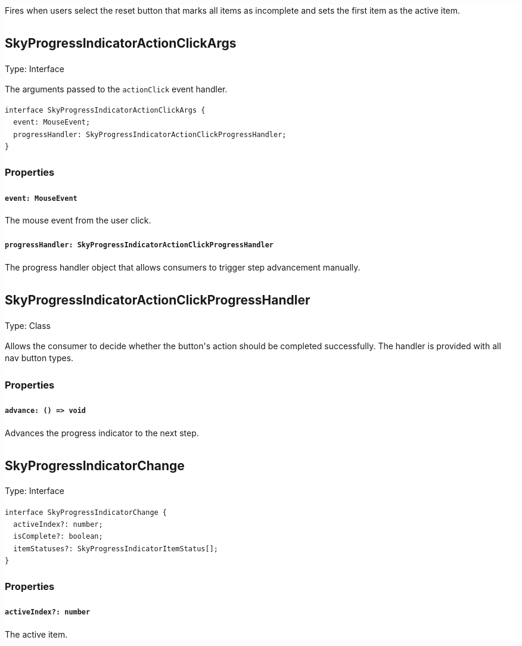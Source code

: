 Fires when users select the reset button that marks all items as incomplete and sets the first item as the active item.

 SkyProgressIndicatorActionClickArgs
------------------------------------

Type: Interface

The arguments passed to the `actionClick` event handler.

    interface SkyProgressIndicatorActionClickArgs {
      event: MouseEvent;
      progressHandler: SkyProgressIndicatorActionClickProgressHandler;
    }

### Properties

#### `event: MouseEvent`

The mouse event from the user click.

#### `progressHandler: SkyProgressIndicatorActionClickProgressHandler`

The progress handler object that allows consumers to trigger step advancement manually.

 SkyProgressIndicatorActionClickProgressHandler
-----------------------------------------------

Type: Class

Allows the consumer to decide whether the button's action should be completed successfully. The handler is provided with all nav button types.

### Properties

#### `advance: () => void`

Advances the progress indicator to the next step.

 SkyProgressIndicatorChange
---------------------------

Type: Interface

    interface SkyProgressIndicatorChange {
      activeIndex?: number;
      isComplete?: boolean;
      itemStatuses?: SkyProgressIndicatorItemStatus[];
    }

### Properties

#### `activeIndex?: number`

The active item.
